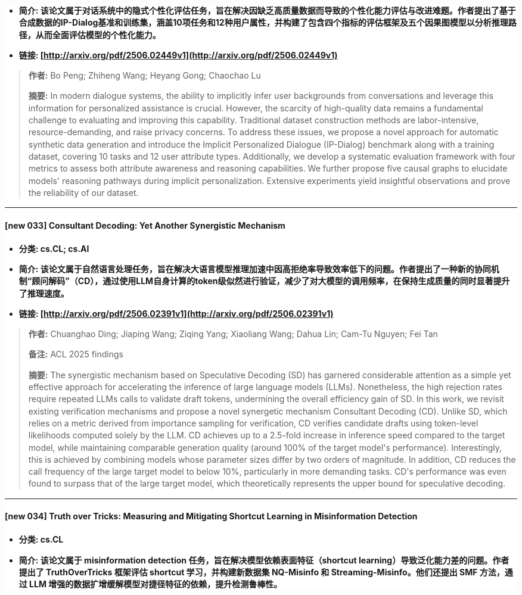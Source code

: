 - **简介: 该论文属于对话系统中的隐式个性化评估任务，旨在解决因缺乏高质量数据而导致的个性化能力评估与改进难题。作者提出了基于合成数据的IP-Dialog基准和训练集，涵盖10项任务和12种用户属性，并构建了包含四个指标的评估框架及五个因果图模型以分析推理路径，从而全面评估模型的个性化能力。**

- **链接: [http://arxiv.org/pdf/2506.02449v1](http://arxiv.org/pdf/2506.02449v1)**

> **作者:** Bo Peng; Zhiheng Wang; Heyang Gong; Chaochao Lu
>
> **摘要:** In modern dialogue systems, the ability to implicitly infer user backgrounds from conversations and leverage this information for personalized assistance is crucial. However, the scarcity of high-quality data remains a fundamental challenge to evaluating and improving this capability. Traditional dataset construction methods are labor-intensive, resource-demanding, and raise privacy concerns. To address these issues, we propose a novel approach for automatic synthetic data generation and introduce the Implicit Personalized Dialogue (IP-Dialog) benchmark along with a training dataset, covering 10 tasks and 12 user attribute types. Additionally, we develop a systematic evaluation framework with four metrics to assess both attribute awareness and reasoning capabilities. We further propose five causal graphs to elucidate models' reasoning pathways during implicit personalization. Extensive experiments yield insightful observations and prove the reliability of our dataset.
>
---
#### [new 033] Consultant Decoding: Yet Another Synergistic Mechanism
- **分类: cs.CL; cs.AI**

- **简介: 该论文属于自然语言处理任务，旨在解决大语言模型推理加速中因高拒绝率导致效率低下的问题。作者提出了一种新的协同机制“顾问解码”（CD），通过使用LLM自身计算的token级似然进行验证，减少了对大模型的调用频率，在保持生成质量的同时显著提升了推理速度。**

- **链接: [http://arxiv.org/pdf/2506.02391v1](http://arxiv.org/pdf/2506.02391v1)**

> **作者:** Chuanghao Ding; Jiaping Wang; Ziqing Yang; Xiaoliang Wang; Dahua Lin; Cam-Tu Nguyen; Fei Tan
>
> **备注:** ACL 2025 findings
>
> **摘要:** The synergistic mechanism based on Speculative Decoding (SD) has garnered considerable attention as a simple yet effective approach for accelerating the inference of large language models (LLMs). Nonetheless, the high rejection rates require repeated LLMs calls to validate draft tokens, undermining the overall efficiency gain of SD. In this work, we revisit existing verification mechanisms and propose a novel synergetic mechanism Consultant Decoding (CD). Unlike SD, which relies on a metric derived from importance sampling for verification, CD verifies candidate drafts using token-level likelihoods computed solely by the LLM. CD achieves up to a 2.5-fold increase in inference speed compared to the target model, while maintaining comparable generation quality (around 100% of the target model's performance). Interestingly, this is achieved by combining models whose parameter sizes differ by two orders of magnitude. In addition, CD reduces the call frequency of the large target model to below 10%, particularly in more demanding tasks. CD's performance was even found to surpass that of the large target model, which theoretically represents the upper bound for speculative decoding.
>
---
#### [new 034] Truth over Tricks: Measuring and Mitigating Shortcut Learning in Misinformation Detection
- **分类: cs.CL**

- **简介: 该论文属于 misinformation detection 任务，旨在解决模型依赖表面特征（shortcut learning）导致泛化能力差的问题。作者提出了 TruthOverTricks 框架评估 shortcut 学习，并构建新数据集 NQ-Misinfo 和 Streaming-Misinfo。他们还提出 SMF 方法，通过 LLM 增强的数据扩增缓解模型对捷径特征的依赖，提升检测鲁棒性。**
